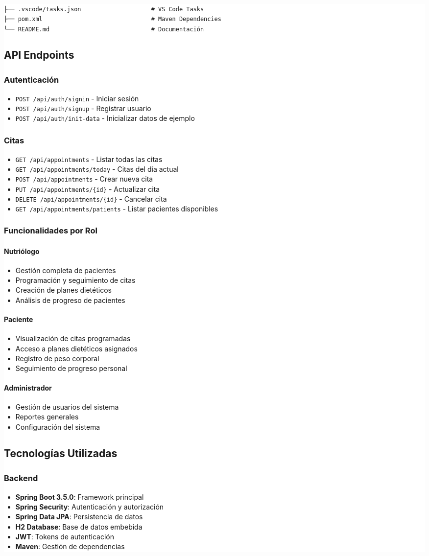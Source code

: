```
├── .vscode/tasks.json                    # VS Code Tasks
├── pom.xml                               # Maven Dependencies
└── README.md                             # Documentación
```

## API Endpoints

### Autenticación
- `POST /api/auth/signin` - Iniciar sesión
- `POST /api/auth/signup` - Registrar usuario
- `POST /api/auth/init-data` - Inicializar datos de ejemplo

### Citas
- `GET /api/appointments` - Listar todas las citas
- `GET /api/appointments/today` - Citas del día actual
- `POST /api/appointments` - Crear nueva cita
- `PUT /api/appointments/{id}` - Actualizar cita
- `DELETE /api/appointments/{id}` - Cancelar cita
- `GET /api/appointments/patients` - Listar pacientes disponibles

### Funcionalidades por Rol

#### Nutriólogo
- Gestión completa de pacientes
- Programación y seguimiento de citas
- Creación de planes dietéticos
- Análisis de progreso de pacientes

#### Paciente
- Visualización de citas programadas
- Acceso a planes dietéticos asignados
- Registro de peso corporal
- Seguimiento de progreso personal

#### Administrador
- Gestión de usuarios del sistema
- Reportes generales
- Configuración del sistema

## Tecnologías Utilizadas

### Backend
- **Spring Boot 3.5.0**: Framework principal
- **Spring Security**: Autenticación y autorización
- **Spring Data JPA**: Persistencia de datos
- **H2 Database**: Base de datos embebida
- **JWT**: Tokens de autenticación
- **Maven**: Gestión de dependencias
